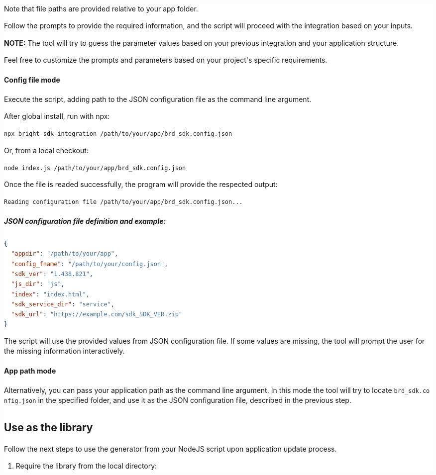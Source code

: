 Note that file paths are provided relative to your app folder.

Follow the prompts to provide the required information, and the script will proceed with the integration based on your inputs. 

**NOTE:** The tool will try to guess the parameter values based on your previous integration and your application structure.

Feel free to customize the prompts and parameters based on your project's specific requirements.

#### Config file mode

Execute the script, adding path to the JSON configuration file as the command line argument.

After global install, run with npx:

```bash
npx bright-sdk-integration /path/to/your/app/brd_sdk.config.json
```

Or, from a local checkout:

```bash
node index.js /path/to/your/app/brd_sdk.config.json
```
Once the file is readed successfully, the program will provide the respected output:

```bash
Reading configuration file /path/to/your/app/brd_sdk.config.json...
```

##### JSON configuration file definition and example:

```json
{
  "appdir": "/path/to/your/app",
  "config_fname": "/path/to/your/config.json",
  "sdk_ver": "1.438.821",
  "js_dir": "js",
  "index": "index.html",
  "sdk_service_dir": "service",
  "sdk_url": "https://example.com/sdk_SDK_VER.zip"
}
```

The script will use the provided values from JSON configuration file. If some values are missing, the tool will prompt the user for the missing information interactively.

#### App path mode

Alternatively, you can pass your application path as the command line argument. In this mode the tool will try to locate `brd_sdk.config.json` in the specified folder, and use it as the JSON configuration file, described in the previous step.

## Use as the library

Follow the next steps to use the generator from your NodeJS script upon application update process.

1. Require the library from the local directory:
